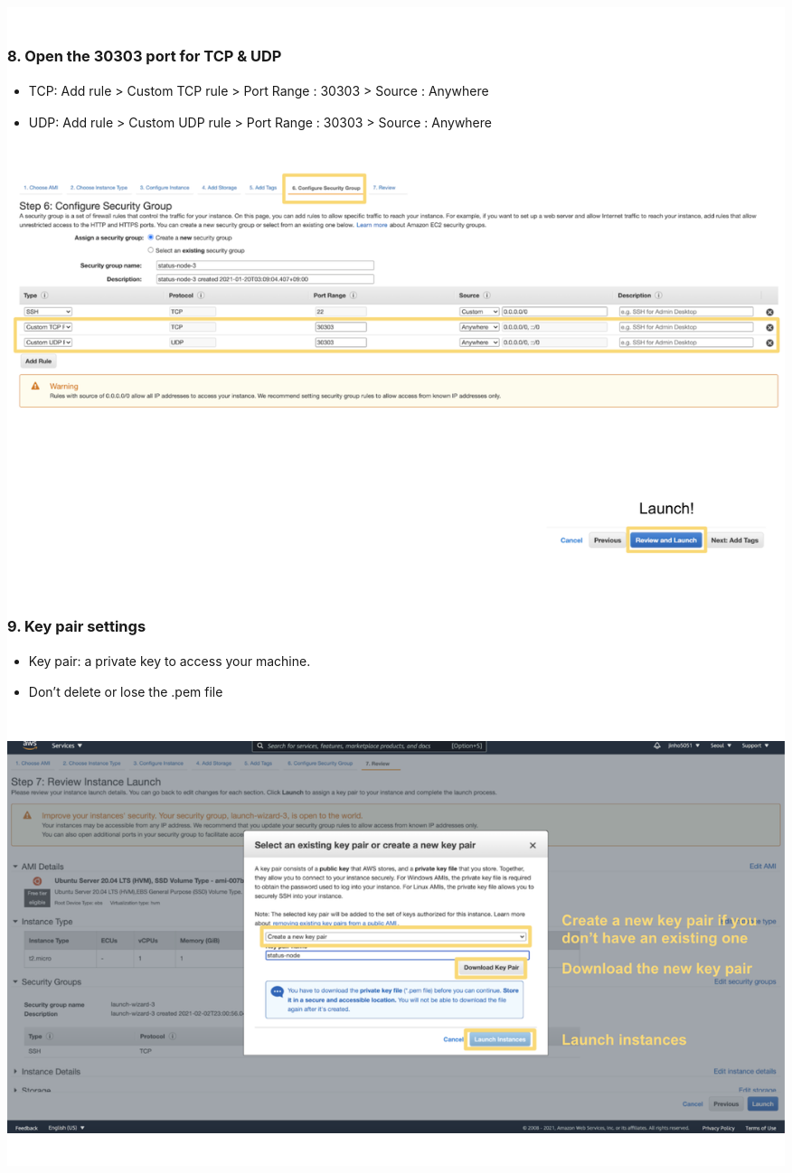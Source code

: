 <br/>

### 8. Open the 30303 port for TCP & UDP

- TCP: Add rule > Custom TCP rule > Port Range : 30303 > Source : Anywhere

- UDP: Add rule  > Custom UDP rule > Port Range : 30303 > Source : Anywhere

<img src="./deploy_ec2/tcp-udp.png" alt="tcp-udp" style="max-width:1000px;width:100%;margin:20px auto;padding:10px 0 10px 0;"/>

<br/>

### 9. Key pair settings

- Key pair: a private key to access your machine.

- Don’t delete or lose the .pem file

<img src="./deploy_ec2/key-pair-settings.png" alt="key-pair-settings" style="max-width:1000px;width:100%;margin:20px auto;padding:10px 0 10px 0;"/>
